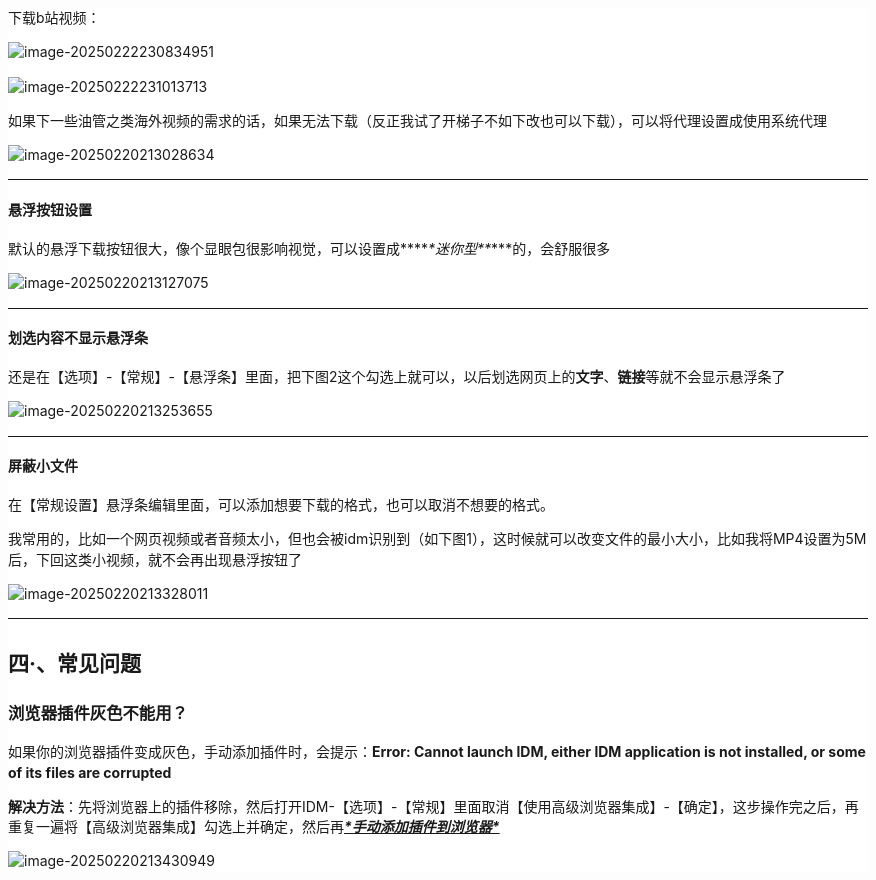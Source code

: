 下载b站视频：

![image-20250222230834951](https://abigail-1315839746.cos.ap-nanjing.myqcloud.com/typora/image-20250222230834951.png)

![image-20250222231013713](https://abigail-1315839746.cos.ap-nanjing.myqcloud.com/typora/image-20250222231013713.png)

如果下一些油管之类海外视频的需求的话，如果无法下载（反正我试了开梯子不如下改也可以下载），可以将代理设置成使用系统代理

![image-20250220213028634](https://abigail-1315839746.cos.ap-nanjing.myqcloud.com/typora/image-20250220213028634.png)



------



#### 悬浮按钮设置

默认的悬浮下载按钮很大，像个显眼包很影响视觉，可以设置成***\**\*迷你型\*\**\***的，会舒服很多

![image-20250220213127075](https://abigail-1315839746.cos.ap-nanjing.myqcloud.com/typora/image-20250220213127075.png)

------

#### 划选内容不显示悬浮条

还是在【选项】-【常规】-【悬浮条】里面，把下图2这个勾选上就可以，以后划选网页上的**文字**、**链接**等就不会显示悬浮条了

![image-20250220213253655](https://abigail-1315839746.cos.ap-nanjing.myqcloud.com/typora/image-20250220213253655.png)



------

#### 屏蔽小文件

在【常规设置】悬浮条编辑里面，可以添加想要下载的格式，也可以取消不想要的格式。

我常用的，比如一个网页视频或者音频太小，但也会被idm识别到（如下图1），这时候就可以改变文件的最小大小，比如我将MP4设置为5M后，下回这类小视频，就不会再出现悬浮按钮了

![image-20250220213328011](https://abigail-1315839746.cos.ap-nanjing.myqcloud.com/typora/image-20250220213328011.png)

------

## 四·、常见问题

### 浏览器插件灰色不能用？

如果你的浏览器插件变成灰色，手动添加插件时，会提示：**Error: Cannot launch lDM, either lDM application is not installed, or some of its files are corrupted**



**解决方法**：先将浏览器上的插件移除，然后打开IDM-【选项】-【常规】里面取消【使用高级浏览器集成】-【确定】，这步操作完之后，再重复一遍将【高级浏览器集成】勾选上并确定，然后再[***\*手动添加插件到浏览器\****](https://lx87mmrw61t.feishu.cn/docx/AbxZdvMV1out7fxcC0tcOYvqnjc#NJSrd6TrbonZl1xB252cfNornre)

![image-20250220213430949](https://abigail-1315839746.cos.ap-nanjing.myqcloud.com/typora/image-20250220213430949.png)

